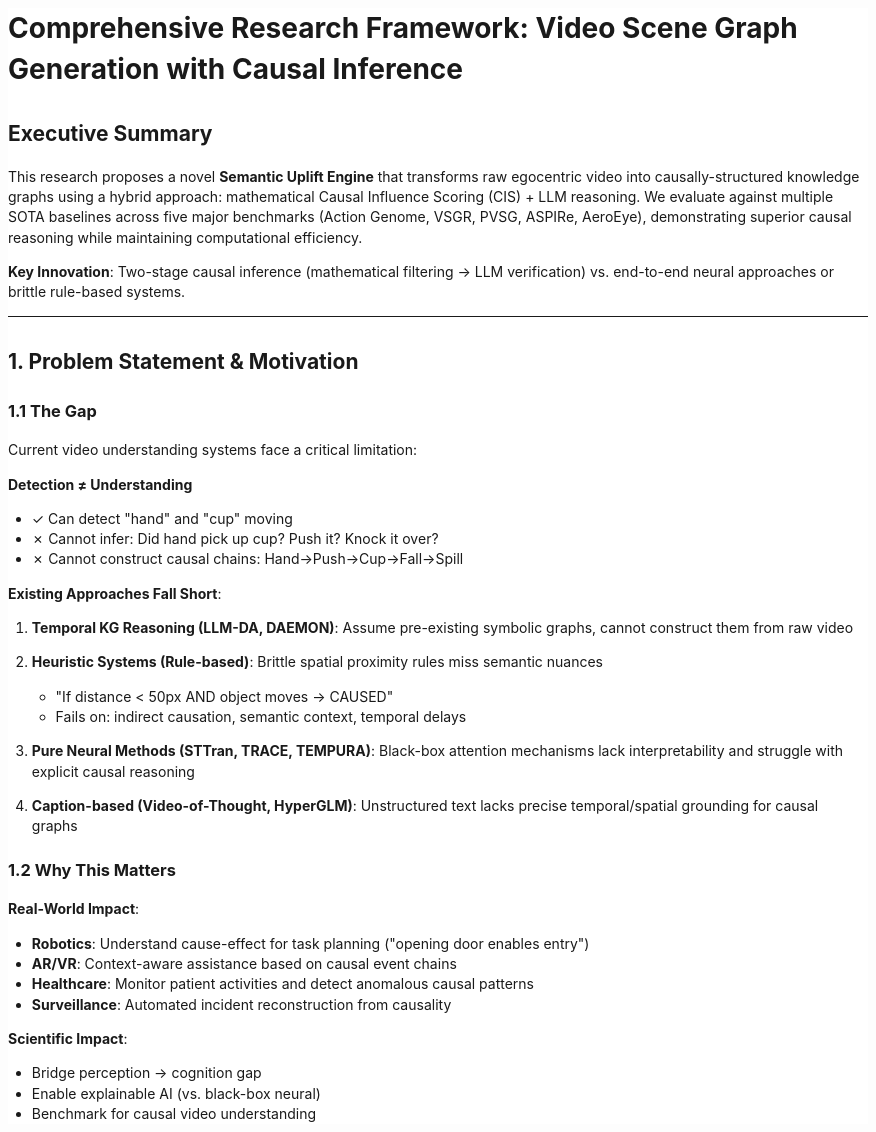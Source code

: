 # Comprehensive Research Framework: Video Scene Graph Generation with Causal Inference

## Executive Summary

This research proposes a novel **Semantic Uplift Engine** that transforms raw egocentric video into causally-structured knowledge graphs using a hybrid approach: mathematical Causal Influence Scoring (CIS) + LLM reasoning. We evaluate against multiple SOTA baselines across five major benchmarks (Action Genome, VSGR, PVSG, ASPIRe, AeroEye), demonstrating superior causal reasoning while maintaining computational efficiency.

**Key Innovation**: Two-stage causal inference (mathematical filtering → LLM verification) vs. end-to-end neural approaches or brittle rule-based systems.

---

## 1. Problem Statement & Motivation

### 1.1 The Gap

Current video understanding systems face a critical limitation:

**Detection ≠ Understanding**
- ✓ Can detect "hand" and "cup" moving
- ✗ Cannot infer: Did hand pick up cup? Push it? Knock it over?
- ✗ Cannot construct causal chains: Hand→Push→Cup→Fall→Spill

**Existing Approaches Fall Short**:

1. **Temporal KG Reasoning (LLM-DA, DAEMON)**: Assume pre-existing symbolic graphs, cannot construct them from raw video

2. **Heuristic Systems (Rule-based)**: Brittle spatial proximity rules miss semantic nuances
   - "If distance < 50px AND object moves → CAUSED" 
   - Fails on: indirect causation, semantic context, temporal delays

3. **Pure Neural Methods (STTran, TRACE, TEMPURA)**: Black-box attention mechanisms lack interpretability and struggle with explicit causal reasoning

4. **Caption-based (Video-of-Thought, HyperGLM)**: Unstructured text lacks precise temporal/spatial grounding for causal graphs

### 1.2 Why This Matters

**Real-World Impact**:
- **Robotics**: Understand cause-effect for task planning ("opening door enables entry")
- **AR/VR**: Context-aware assistance based on causal event chains
- **Healthcare**: Monitor patient activities and detect anomalous causal patterns
- **Surveillance**: Automated incident reconstruction from causality

**Scientific Impact**:
- Bridge perception → cognition gap
- Enable explainable AI (vs. black-box neural)
- Benchmark for causal video understanding
